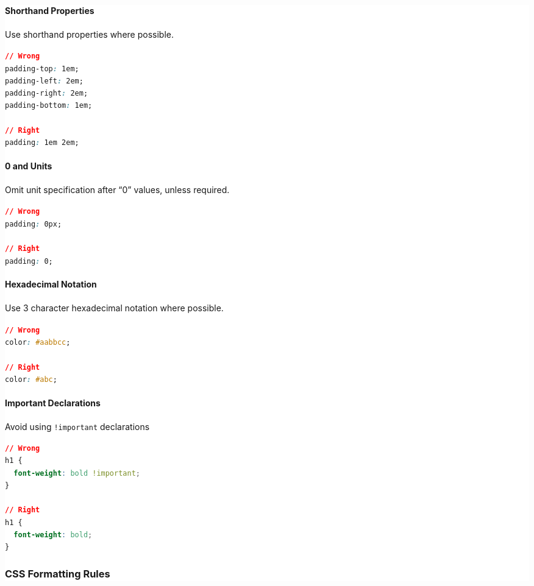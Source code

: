 #### Shorthand Properties

Use shorthand properties where possible.

```css
// Wrong
padding-top: 1em;
padding-left: 2em;
padding-right: 2em;
padding-bottom: 1em;

// Right
padding: 1em 2em;
```

#### 0 and Units

Omit unit specification after “0” values, unless required.

```css
// Wrong
padding: 0px;

// Right
padding: 0;
```

#### Hexadecimal Notation

Use 3 character hexadecimal notation where possible.

```css
// Wrong
color: #aabbcc;

// Right
color: #abc;
```

#### Important Declarations

Avoid using `!important` declarations

```css
// Wrong
h1 {
  font-weight: bold !important;
}

// Right
h1 {
  font-weight: bold;
}
```

### CSS Formatting Rules

